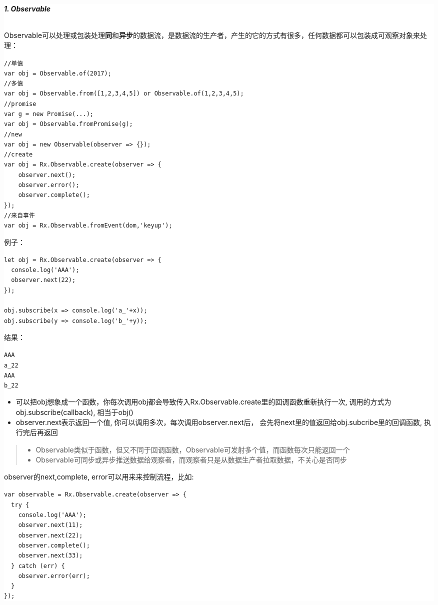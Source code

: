 ###### **1. Observable**
Observable可以处理或包装处理**同**和**异步**的数据流，是数据流的生产者，产生的它的方式有很多，任何数据都可以包装成可观察对象来处理：

    //单值
    var obj = Observable.of(2017);
    //多值
    var obj = Observable.from([1,2,3,4,5]) or Observable.of(1,2,3,4,5);
    //promise
    var g = new Promise(...);
    var obj = Observable.fromPromise(g);
    //new
    var obj = new Observable(observer => {});
    //create
    var obj = Rx.Observable.create(observer => {
        observer.next();
        observer.error();
        observer.complete();
    });
    //来自事件
    var obj = Rx.Observable.fromEvent(dom,'keyup');

例子：

    let obj = Rx.Observable.create(observer => {
      console.log('AAA');
      observer.next(22);
    });

    obj.subscribe(x => console.log('a_'+x));
    obj.subscribe(y => console.log('b_'+y));

结果：

    AAA
    a_22
    AAA
    b_22

- 可以把obj想象成一个函数，你每次调用obj都会导致传入Rx.Observable.create里的回调函数重新执行一次, 调用的方式为obj.subscribe(callback), 相当于obj()
- observer.next表示返回一个值, 你可以调用多次，每次调用observer.next后， 会先将next里的值返回给obj.subcribe里的回调函数, 执行完后再返回

> - Observable类似于函数，但又不同于回调函数，Observable可发射多个值，而函数每次只能返回一个
> - Observable可同步或异步推送数据给观察者，而观察者只是从数据生产者拉取数据，不关心是否同步

observer的next,complete, error可以用来来控制流程，比如:

    var observable = Rx.Observable.create(observer => {
      try {
        console.log('AAA');
        observer.next(11);
        observer.next(22);
        observer.complete();
        observer.next(33);
      } catch (err) {
        observer.error(err);
      }
    });
